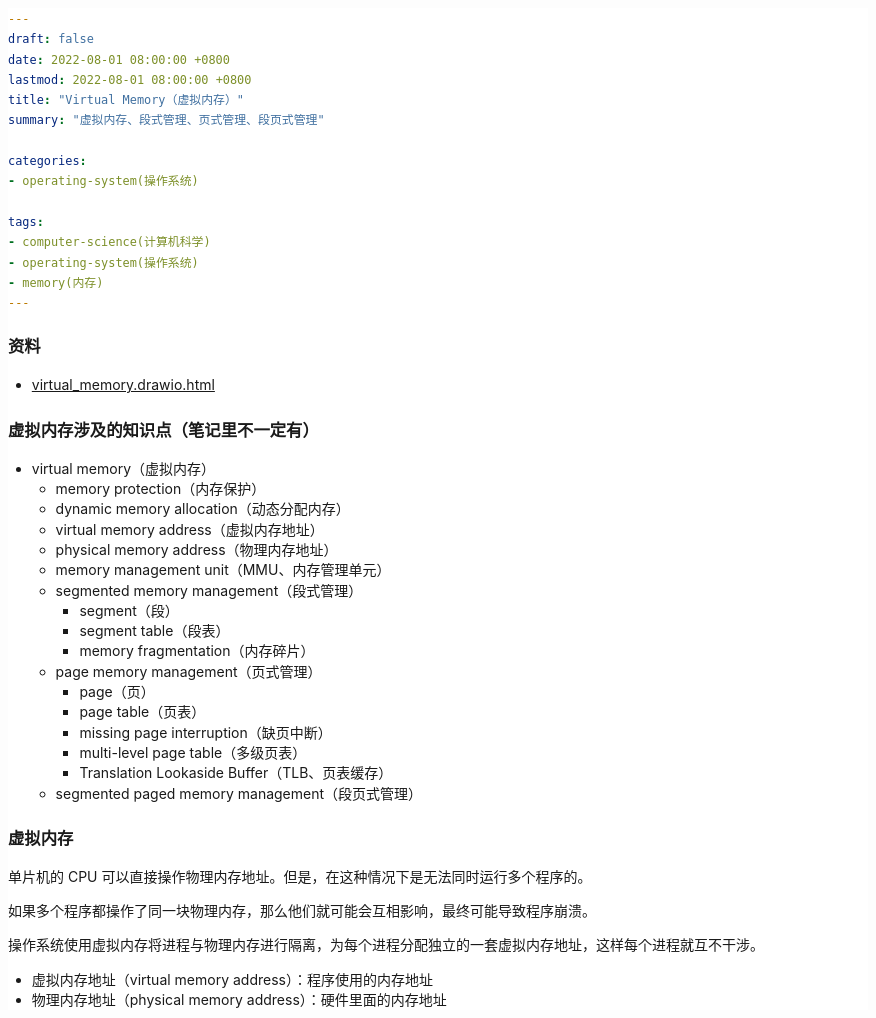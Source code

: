 ```yaml
---
draft: false
date: 2022-08-01 08:00:00 +0800
lastmod: 2022-08-01 08:00:00 +0800
title: "Virtual Memory（虚拟内存）"
summary: "虚拟内存、段式管理、页式管理、段页式管理"

categories:
- operating-system(操作系统)

tags:
- computer-science(计算机科学)
- operating-system(操作系统)
- memory(内存)
---
```


### 资料

- <a href="/drawio/computer-science/operating-system/memory/virtual_memory.drawio.html">virtual_memory.drawio.html</a>

### 虚拟内存涉及的知识点（笔记里不一定有）

- virtual memory（虚拟内存）
  - memory protection（内存保护）
  - dynamic memory allocation（动态分配内存）
  - virtual memory address（虚拟内存地址）
  - physical memory address（物理内存地址）
  - memory management unit（MMU、内存管理单元）
  - segmented memory management（段式管理）
    - segment（段）
    - segment table（段表）
    - memory fragmentation（内存碎片）
  - page memory management（页式管理）
    - page（页）
    - page table（页表）
    - missing page interruption（缺页中断）
    - multi-level page table（多级页表）
    - Translation Lookaside Buffer（TLB、页表缓存）
  - segmented paged memory management（段页式管理）

### 虚拟内存

单片机的 CPU 可以直接操作物理内存地址。但是，在这种情况下是无法同时运行多个程序的。

如果多个程序都操作了同一块物理内存，那么他们就可能会互相影响，最终可能导致程序崩溃。

操作系统使用虚拟内存将进程与物理内存进行隔离，为每个进程分配独立的一套虚拟内存地址，这样每个进程就互不干涉。

- 虚拟内存地址（virtual memory address）：程序使用的内存地址
- 物理内存地址（physical memory address）：硬件里面的内存地址
